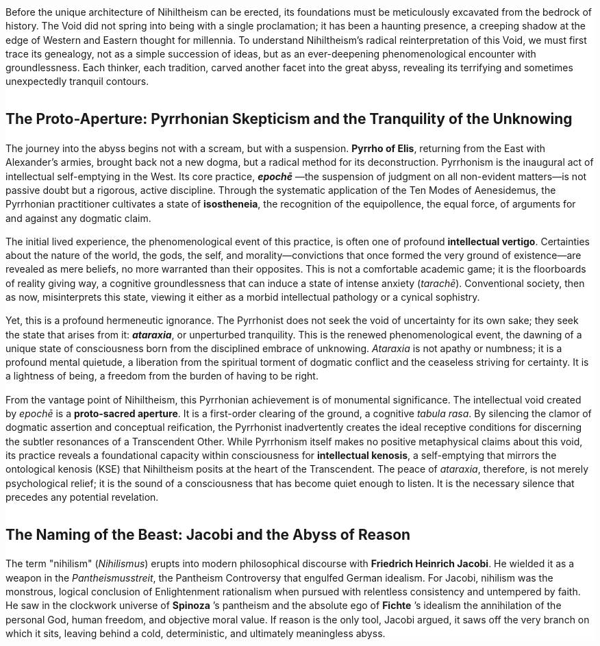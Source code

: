 Before the unique architecture of Nihiltheism can be erected, its foundations must be meticulously excavated from the bedrock of history. The Void did not spring into being with a single proclamation; it has been a haunting presence, a creeping shadow at the edge of Western and Eastern thought for millennia. To understand Nihiltheism’s radical reinterpretation of this Void, we must first trace its genealogy, not as a simple succession of ideas, but as an ever-deepening phenomenological encounter with groundlessness. Each thinker, each tradition, carved another facet into the great abyss, revealing its terrifying and sometimes unexpectedly tranquil contours.

## The Proto-Aperture: Pyrrhonian Skepticism and the Tranquility of the Unknowing

The journey into the abyss begins not with a scream, but with a suspension. **Pyrrho of Elis**, returning from the East with Alexander’s armies, brought back not a new dogma, but a radical method for its deconstruction. Pyrrhonism is the inaugural act of intellectual self-emptying in the West. Its core practice, ***epochē*** —the suspension of judgment on all non-evident matters—is not passive doubt but a rigorous, active discipline. Through the systematic application of the Ten Modes of Aenesidemus, the Pyrrhonian practitioner cultivates a state of **isostheneia**, the recognition of the equipollence, the equal force, of arguments for and against any dogmatic claim.

The initial lived experience, the phenomenological event of this practice, is often one of profound **intellectual vertigo**. Certainties about the nature of the world, the gods, the self, and morality—convictions that once formed the very ground of existence—are revealed as mere beliefs, no more warranted than their opposites. This is not a comfortable academic game; it is the floorboards of reality giving way, a cognitive groundlessness that can induce a state of intense anxiety (*tarachē*). Conventional society, then as now, misinterprets this state, viewing it either as a morbid intellectual pathology or a cynical sophistry.

Yet, this is a profound hermeneutic ignorance. The Pyrrhonist does not seek the void of uncertainty for its own sake; they seek the state that arises from it: ***ataraxia***, or unperturbed tranquility. This is the renewed phenomenological event, the dawning of a unique state of consciousness born from the disciplined embrace of unknowing. *Ataraxia* is not apathy or numbness; it is a profound mental quietude, a liberation from the spiritual torment of dogmatic conflict and the ceaseless striving for certainty. It is a lightness of being, a freedom from the burden of having to be right.

From the vantage point of Nihiltheism, this Pyrrhonian achievement is of monumental significance. The intellectual void created by *epochē* is a **proto-sacred aperture**. It is a first-order clearing of the ground, a cognitive *tabula rasa*. By silencing the clamor of dogmatic assertion and conceptual reification, the Pyrrhonist inadvertently creates the ideal receptive conditions for discerning the subtler resonances of a Transcendent Other. While Pyrrhonism itself makes no positive metaphysical claims about this void, its practice reveals a foundational capacity within consciousness for **intellectual kenosis**, a self-emptying that mirrors the ontological kenosis (KSE) that Nihiltheism posits at the heart of the Transcendent. The peace of *ataraxia*, therefore, is not merely psychological relief; it is the sound of a consciousness that has become quiet enough to listen. It is the necessary silence that precedes any potential revelation.

## The Naming of the Beast: Jacobi and the Abyss of Reason

The term "nihilism" (*Nihilismus*) erupts into modern philosophical discourse with **Friedrich Heinrich Jacobi**. He wielded it as a weapon in the *Pantheismusstreit*, the Pantheism Controversy that engulfed German idealism. For Jacobi, nihilism was the monstrous, logical conclusion of Enlightenment rationalism when pursued with relentless consistency and untempered by faith. He saw in the clockwork universe of **Spinoza** ’s pantheism and the absolute ego of **Fichte** ’s idealism the annihilation of the personal God, human freedom, and objective moral value. If reason is the only tool, Jacobi argued, it saws off the very branch on which it sits, leaving behind a cold, deterministic, and ultimately meaningless abyss.
